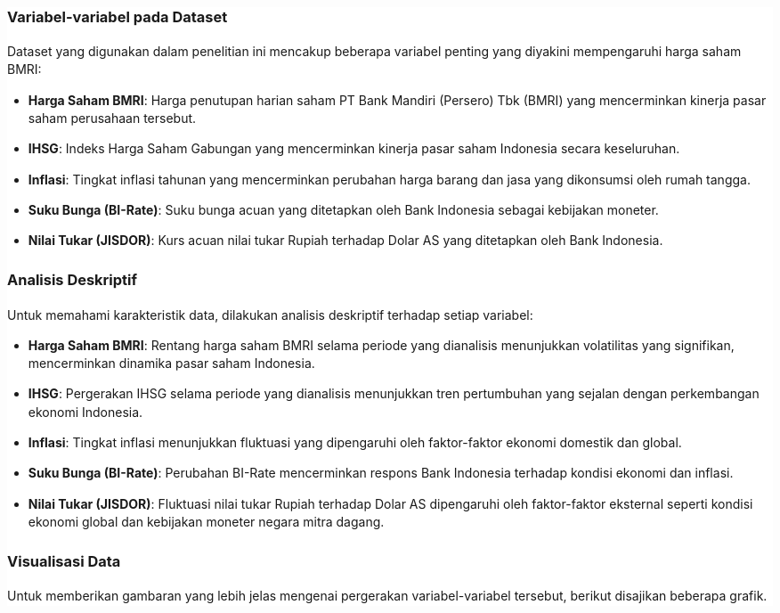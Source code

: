 ### Variabel-variabel pada Dataset

Dataset yang digunakan dalam penelitian ini mencakup beberapa variabel penting yang diyakini mempengaruhi harga saham BMRI:

* **Harga Saham BMRI**: Harga penutupan harian saham PT Bank Mandiri (Persero) Tbk (BMRI) yang mencerminkan kinerja pasar saham perusahaan tersebut.

* **IHSG**: Indeks Harga Saham Gabungan yang mencerminkan kinerja pasar saham Indonesia secara keseluruhan.

* **Inflasi**: Tingkat inflasi tahunan yang mencerminkan perubahan harga barang dan jasa yang dikonsumsi oleh rumah tangga.

* **Suku Bunga (BI-Rate)**: Suku bunga acuan yang ditetapkan oleh Bank Indonesia sebagai kebijakan moneter.

* **Nilai Tukar (JISDOR)**: Kurs acuan nilai tukar Rupiah terhadap Dolar AS yang ditetapkan oleh Bank Indonesia.

### Analisis Deskriptif

Untuk memahami karakteristik data, dilakukan analisis deskriptif terhadap setiap variabel:

* **Harga Saham BMRI**: Rentang harga saham BMRI selama periode yang dianalisis menunjukkan volatilitas yang signifikan, mencerminkan dinamika pasar saham Indonesia.

* **IHSG**: Pergerakan IHSG selama periode yang dianalisis menunjukkan tren pertumbuhan yang sejalan dengan perkembangan ekonomi Indonesia.

* **Inflasi**: Tingkat inflasi menunjukkan fluktuasi yang dipengaruhi oleh faktor-faktor ekonomi domestik dan global.

* **Suku Bunga (BI-Rate)**: Perubahan BI-Rate mencerminkan respons Bank Indonesia terhadap kondisi ekonomi dan inflasi.

* **Nilai Tukar (JISDOR)**: Fluktuasi nilai tukar Rupiah terhadap Dolar AS dipengaruhi oleh faktor-faktor eksternal seperti kondisi ekonomi global dan kebijakan moneter negara mitra dagang.

### Visualisasi Data

Untuk memberikan gambaran yang lebih jelas mengenai pergerakan variabel-variabel tersebut, berikut disajikan beberapa grafik.
